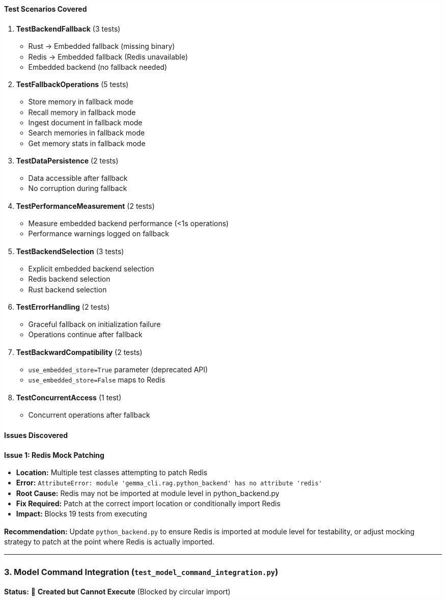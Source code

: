 #### Test Scenarios Covered

1. **TestBackendFallback** (3 tests)
   - Rust → Embedded fallback (missing binary)
   - Redis → Embedded fallback (Redis unavailable)
   - Embedded backend (no fallback needed)

2. **TestFallbackOperations** (5 tests)
   - Store memory in fallback mode
   - Recall memory in fallback mode
   - Ingest document in fallback mode
   - Search memories in fallback mode
   - Get memory stats in fallback mode

3. **TestDataPersistence** (2 tests)
   - Data accessible after fallback
   - No corruption during fallback

4. **TestPerformanceMeasurement** (2 tests)
   - Measure embedded backend performance (<1s operations)
   - Performance warnings logged on fallback

5. **TestBackendSelection** (3 tests)
   - Explicit embedded backend selection
   - Redis backend selection
   - Rust backend selection

6. **TestErrorHandling** (2 tests)
   - Graceful fallback on initialization failure
   - Operations continue after fallback

7. **TestBackwardCompatibility** (2 tests)
   - `use_embedded_store=True` parameter (deprecated API)
   - `use_embedded_store=False` maps to Redis

8. **TestConcurrentAccess** (1 test)
   - Concurrent operations after fallback

#### Issues Discovered

**Issue 1: Redis Mock Patching**
- **Location:** Multiple test classes attempting to patch Redis
- **Error:** `AttributeError: module 'gemma_cli.rag.python_backend' has no attribute 'redis'`
- **Root Cause:** Redis may not be imported at module level in python_backend.py
- **Fix Required:** Patch at the correct import location or conditionally import Redis
- **Impact:** Blocks 19 tests from executing

**Recommendation:** Update `python_backend.py` to ensure Redis is imported at module level for testability, or adjust mocking strategy to patch at the point where Redis is actually imported.

---

### 3. Model Command Integration (`test_model_command_integration.py`)

**Status:** 🚫 **Created but Cannot Execute** (Blocked by circular import)
